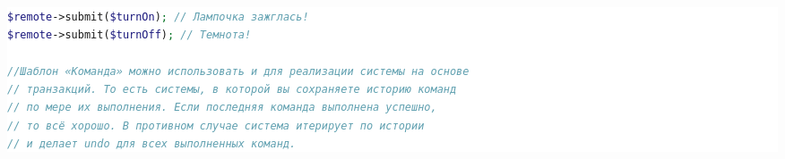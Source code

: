 ```php
$remote->submit($turnOn); // Лампочка зажглась!
$remote->submit($turnOff); // Темнота!

//Шаблон «Команда» можно использовать и для реализации системы на основе
// транзакций. То есть системы, в которой вы сохраняете историю команд
// по мере их выполнения. Если последняя команда выполнена успешно,
// то всё хорошо. В противном случае система итерирует по истории
// и делает undo для всех выполненных команд.
```
